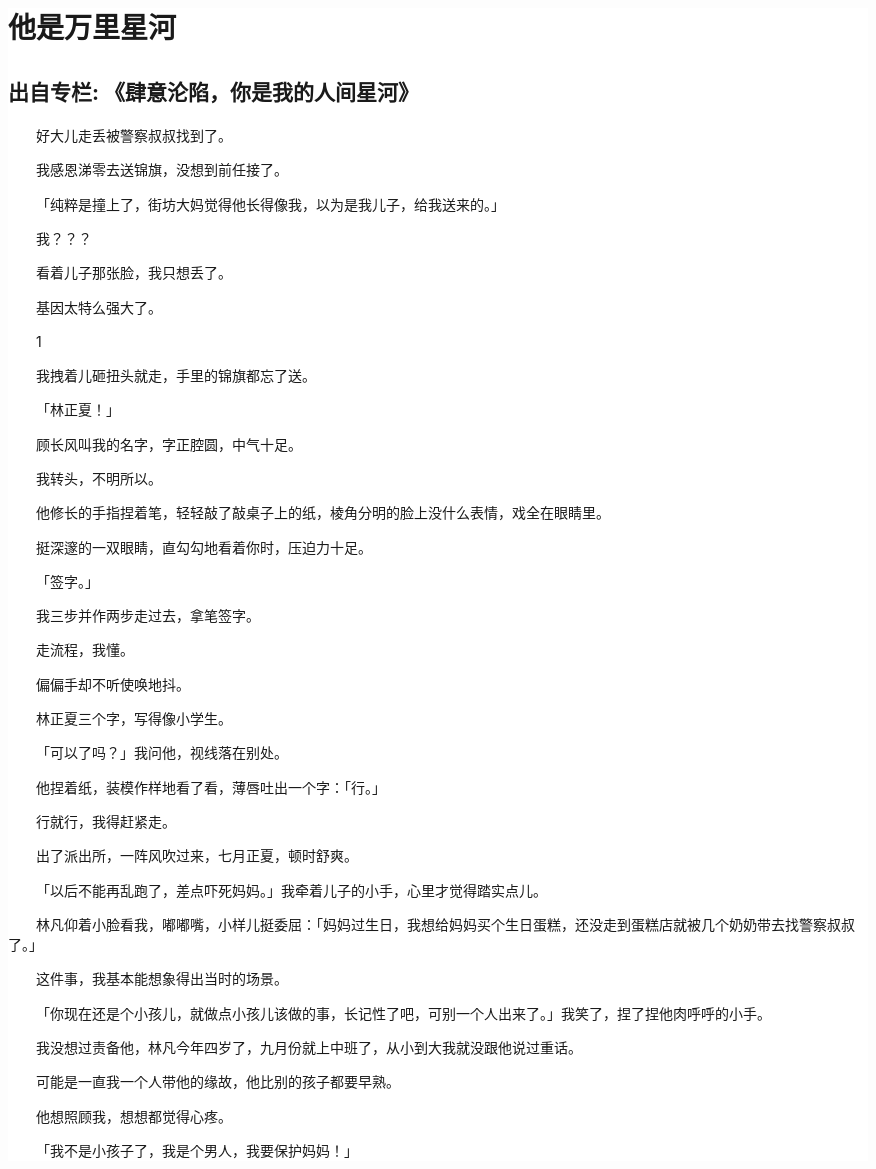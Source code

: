 # 他是万里星河  
## 出自专栏: 《肆意沦陷，你是我的人间星河》  
&emsp;&emsp;好大儿走丢被警察叔叔找到了。  
  
&emsp;&emsp;我感恩涕零去送锦旗，没想到前任接了。  
  
&emsp;&emsp;「纯粹是撞上了，街坊大妈觉得他长得像我，以为是我儿子，给我送来的。」  
  
&emsp;&emsp;我？？？  
  
&emsp;&emsp;看着儿子那张脸，我只想丢了。  
  
&emsp;&emsp;基因太特么强大了。  
  
&emsp;&emsp;1  
  
&emsp;&emsp;我拽着儿砸扭头就走，手里的锦旗都忘了送。  
  
&emsp;&emsp;「林正夏！」  
  
&emsp;&emsp;顾长风叫我的名字，字正腔圆，中气十足。  
  
&emsp;&emsp;我转头，不明所以。  
  
&emsp;&emsp;他修长的手指捏着笔，轻轻敲了敲桌子上的纸，棱角分明的脸上没什么表情，戏全在眼睛里。  
  
&emsp;&emsp;挺深邃的一双眼睛，直勾勾地看着你时，压迫力十足。  
  
&emsp;&emsp;「签字。」  
  
&emsp;&emsp;我三步并作两步走过去，拿笔签字。  
  
&emsp;&emsp;走流程，我懂。  
  
&emsp;&emsp;偏偏手却不听使唤地抖。  
  
&emsp;&emsp;林正夏三个字，写得像小学生。  
  
&emsp;&emsp;「可以了吗？」我问他，视线落在别处。  
  
&emsp;&emsp;他捏着纸，装模作样地看了看，薄唇吐出一个字：「行。」  
  
&emsp;&emsp;行就行，我得赶紧走。  
  
&emsp;&emsp;出了派出所，一阵风吹过来，七月正夏，顿时舒爽。  
  
&emsp;&emsp;「以后不能再乱跑了，差点吓死妈妈。」我牵着儿子的小手，心里才觉得踏实点儿。  
  
&emsp;&emsp;林凡仰着小脸看我，嘟嘟嘴，小样儿挺委屈：「妈妈过生日，我想给妈妈买个生日蛋糕，还没走到蛋糕店就被几个奶奶带去找警察叔叔了。」  
  
&emsp;&emsp;这件事，我基本能想象得出当时的场景。  
  
&emsp;&emsp;「你现在还是个小孩儿，就做点小孩儿该做的事，长记性了吧，可别一个人出来了。」我笑了，捏了捏他肉呼呼的小手。  
  
&emsp;&emsp;我没想过责备他，林凡今年四岁了，九月份就上中班了，从小到大我就没跟他说过重话。  
  
&emsp;&emsp;可能是一直我一个人带他的缘故，他比别的孩子都要早熟。  
  
&emsp;&emsp;他想照顾我，想想都觉得心疼。  
  
&emsp;&emsp;「我不是小孩子了，我是个男人，我要保护妈妈！」  
  